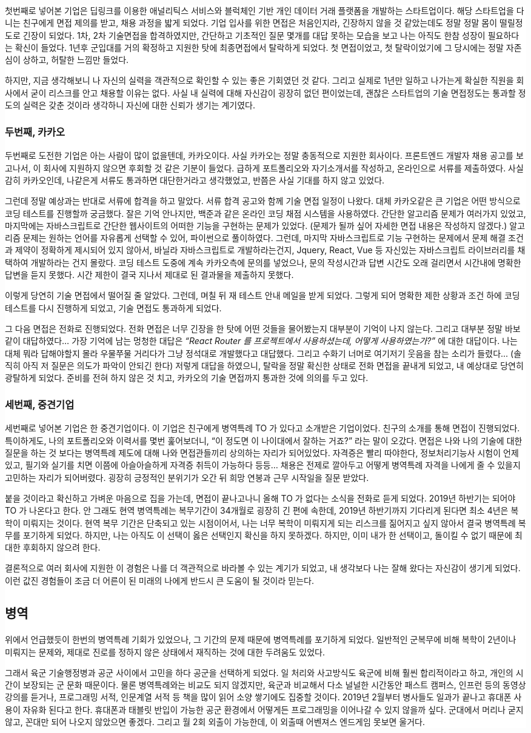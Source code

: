 첫번째로 넣어본 기업은 딥링크를 이용한 애널리틱스 서비스와 블럭체인 기반 개인 데이터 거래 플랫폼을 개발하는 스타트업이다. 해당 스타트업을 다니는 친구에게 면접 제의를 받고, 채용 과정을 밟게 되었다. 기업 입사를 위한 면접은 처음인지라, 긴장하지 않을 것 같았는데도 정말 정말 몸이 떨릴정도로 긴장이 되었다. 1차, 2차 기술면접을 합격하였지만, 간단하고 기초적인 질문 몇개를 대답 못하는 모습을 보고 나는 아직도 한참 성장이 필요하다는 확신이 들었다. 1년후 군입대를 거의 확정하고 지원한 탓에 최종면접에서 탈락하게 되었다. 첫 면접이었고, 첫 탈락이었기에 그 당시에는 정말 자존심이 상하고, 허탈한 느낌만 들었다.

하지만, 지금 생각해보니 나 자신의 실력을 객관적으로 확인할 수 있는 좋은 기회였던 것 같다. 그리고 실제로 1년만 일하고 나가는게 확실한 직원을 회사에서 굳이 리스크를 안고 채용할 이유는 없다. 사실 내 실력에 대해 자신감이 굉장히 없던 편이었는데, 괜찮은 스타트업의 기술 면접정도는 통과할 정도의 실력은 갖춘 것이라 생각하니 자신에 대한 신뢰가 생기는 계기였다.

### 두번째, 카카오

두번째로 도전한 기업은 아는 사람이 많이 없을텐데, 카카오이다. 사실 카카오는 정말 충동적으로 지원한 회사이다. 프론트엔드 개발자 채용 공고를 보고나서, 이 회사에 지원하지 않으면 후회할 것 같은 기분이 들었다. 급하게 포트폴리오와 자기소개서를 작성하고, 온라인으로 서류를 제출하였다. 사실 감히 카카오인데, 나같은게 서류도 통과하면 대단한거라고 생각했었고, 반쯤은 사실 기대를 하지 않고 있었다.

그런데 정말 예상과는 반대로 서류에 합격을 하고 말았다. 서류 합격 공고와 함께 기술 면접 일정이 나왔다. 대체 카카오같은 큰 기업은 어떤 방식으로 코딩 테스트를 진행할까 궁금했다. 잘은 기억 안나지만, 백준과 같은 온라인 코딩 채점 시스템을 사용하였다. 간단한 알고리즘 문제가 여러가지 있었고, 마지막에는 자바스크립트로 간단한 웹사이트의 어떠한 기능을 구현하는 문제가 있었다. (문제가 될까 싶어 자세한 면접 내용은 작성하지 않겠다.) 알고리즘 문제는 원하는 언어를 자유롭게 선택할 수 있어, 파이썬으로 풀이하였다. 그런데, 마지막 자바스크립트로 기능 구현하는 문제에서 문제 해결 조건과 제약이 정확하게 제시되어 있지 않아서, 바닐라 자바스크립트로 개발하라는건지, Jquery, React, Vue 등 자신있는 자바스크립트 라이브러리를 채택하여 개발하라는 건지 몰랐다. 코딩 테스트 도중에 계속 카카오측에 문의를 넣었으나, 문의 작성시간과 답변 시간도 오래 걸리면서 시간내에 명확한 답변을 듣지 못했다. 시간 제한이 결국 지나서 제대로 된 결과물을 제출하지 못했다.

이렇게 당연히 기술 면접에서 떨어질 줄 알았다. 그런데, 며칠 뒤 재 테스트 안내 메일을 받게 되었다. 그렇게 되어 명확한 제한 상황과 조건 하에 코딩 테스트를 다시 진행하게 되었고, 기술 면접도 통과하게 되었다.

그 다음 면접은 전화로 진행되었다. 전화 면접은 너무 긴장을 한 탓에 어떤 것들을 물어봤는지 대부분이 기억이 나지 않는다. 그리고 대부분 정말 바보같이 대답하였다… 가장 기억에 남는 멍청한 대답은 _“React Router 를 프로젝트에서 사용하셨는데, 어떻게 사용하였는가?”_ 에 대한 대답이다. 나는 대체 뭐라 답해야할지 몰라 우물쭈물 거리다가 그냥 정석대로 개발했다고 대답했다. 그리고 수화기 너머로 여기저기 웃음을 참는 소리가 들렸다… (솔직히 아직 저 질문은 의도가 파악이 안되긴 한다)
저렇게 대답을 하였으니, 탈락을 정말 확신한 상태로 전화 면접을 끝내게 되었고, 내 예상대로 당연히 광탈하게 되었다. 준비를 전혀 하지 않은 것 치고, 카카오의 기술 면접까지 통과한 것에 의의를 두고 있다.

### 세번째, 중견기업

세번째로 넣어본 기업은 한 중견기업이다. 이 기업은 친구에게 병역특례 TO 가 있다고 소개받은 기업이었다. 친구의 소개를 통해 면접이 진행되었다. 특이하게도, 나의 포트폴리오와 이력서를 몇번 훑어보더니, “이 정도면 이 나이대에서 잘하는 거죠?” 라는 말이 오갔다. 면접은 나와 나의 기술에 대한 질문을 하는 것 보다는 병역특례 제도에 대해 나와 면접관들끼리 상의하는 자리가 되어있었다. 자격증은 빨리 따야한다, 정보처리기능사 시험이 언제 있고, 필기와 실기를 치면 이쯤에 아슬아슬하게 자격증 취득이 가능하다 등등… 채용은 전제로 깔아두고 어떻게 병역특례 자격을 나에게 줄 수 있을지 고민하는 자리가 되어버렸다. 굉장히 긍정적인 분위기가 오간 뒤 희망 연봉과 근무 시작일을 질문 받았다.

붙을 것이라고 확신하고 가벼운 마음으로 집을 가는데, 면접이 끝나고나니 올해 TO 가 없다는 소식을 전화로 듣게 되었다. 2019년 하반기는 되어야 TO 가 나온다고 한다. 안 그래도 현역 병역특례는 복무기간이 34개월로 굉장히 긴 편에 속한데, 2019년 하반기까지 기다리게 된다면 최소 4년은 복학이 미뤄지는 것이다. 현역 복무 기간은 단축되고 있는 시점이어서, 나는 너무 복학이 미뤄지게 되는 리스크를 짊어지고 싶지 않아서 결국 병역특례 복무를 포기하게 되었다. 하지만, 나는 아직도 이 선택이 옳은 선택인지 확신을 하지 못하겠다. 하지만, 이미 내가 한 선택이고, 돌이킬 수 없기 때문에 최대한 후회하지 않으려 한다.

결론적으로 여러 회사에 지원한 이 경험은 나를 더 객관적으로 바라볼 수 있는 계기가 되었고, 내 생각보다 나는 잘해 왔다는 자신감이 생기게 되었다. 이런 값진 경험들이 조금 더 어른이 된 미래의 나에게 반드시 큰 도움이 될 것이라 믿는다.

## 병역

위에서 언급했듯이 한번의 병역특례 기회가 있었으나, 그 기간의 문제 때문에 병역특례를 포기하게 되었다. 일반적인 군복무에 비해 복학이 2년이나 미뤄지는 문제와, 제대로 진로를 정하지 않은 상태에서 재직하는 것에 대한 두려움도 있었다.

그래서 육군 기술행정병과 공군 사이에서 고민을 하다 공군을 선택하게 되었다. 일 처리와 사고방식도 육군에 비해 훨씬 합리적이라고 하고, 개인의 시간이 보장되는 군 문화 때문이다. 물론 병역특례와는 비교도 되지 않겠지만, 육군과 비교해서 다소 널널한 시간동안 패스트 캠퍼스, 인프런 등의 동영상 강의를 듣거나, 프로그래밍 서적, 인문계열 서적 등 책을 많이 읽어 소양 쌓기에도 집중할 것이다. 2019년 2월부터 병사들도 일과가 끝나고 휴대폰 사용이 자유화 된다고 한다. 휴대폰과 태블릿 반입이 가능한 공군 환경에서 어떻게든 프로그래밍을 이어나갈 수 있지 않을까 싶다. 군대에서 머리나 굳지 않고, 꼰대만 되어 나오지 않았으면 좋겠다. 그리고 월 2회 외출이 가능한데, 이 외출때 어벤져스 엔드게임 못보면 울거다.
